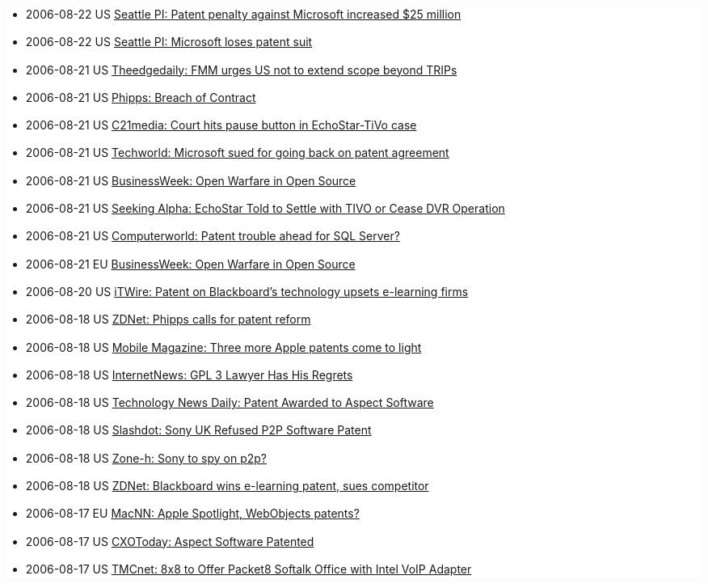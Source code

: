 - 2006-08-22 US [Seattle PI: Patent penalty against Microsoft increased $25 million](http://seattletimes.nwsource.com/html/businesstechnology/2003216032_msftpatent22.html)
    
- 2006-08-22 US [Seattle PI: Microsoft loses patent suit](http://seattlepi.nwsource.com/business/282059_msftpatent22.html)
    
- 2006-08-21 US [Theedgedaily: FMM urges US not to extend scope beyond TRIPs](http://www.theedgedaily.com/cms/content.jsp?id=com.tms.cms.article.Article_3033afbf-cb73c03a-dfe30300-c46ca9c9)
    
- 2006-08-21 US [Phipps: Breach of Contract](http://www.webmink.net/2006/08/breach-of-contract.htm)
    
- 2006-08-21 US [C21media: Court hits pause button in EchoStar-TiVo case](http://www.c21media.net/news/detail.asp?area=89&article=31782)
    
- 2006-08-21 US [Techworld: Microsoft sued for going back on patent agreement](http://www.techworld.com/opsys/news/index.cfm?newsID=6684&pagtype=all)
    
- 2006-08-21 US [BusinessWeek: Open Warfare in Open Source](http://www.businessweek.com/technology/content/aug2006/tc20060818_977941.htm?chan=technology_technology+index+page_more+of+today)
    
- 2006-08-21 US [Seeking Alpha: EchoStar Told to Settle with TIVO or Cease DVR Operation](http://media.seekingalpha.com/article/15742)
    
- 2006-08-21 US [Computerworld: Patent trouble ahead for SQL Server?](http://www.computerworld.com/action/article.do?command=viewArticleBasic&articleId=9002622)
    
- 2006-08-21 EU [BusinessWeek: Open Warfare in Open Source](http://www.businessweek.com/technology/content/aug2006/tc20060818_977941.htm?chan=technology_technology+index+page_more+of+today%27s+top+stories)
    
- 2006-08-20 US [iTWire: Patent on Blackboard’s technology upsets e-learning firms](http://www.itwire.com.au/content/view/5328/945/)
    
- 2006-08-18 US [ZDNet: Phipps calls for patent reform](http://blogs.zdnet.com/open-source/?p=752)
    
- 2006-08-18 US [Mobile Magazine: Three more Apple patents come to light](http://www.mobilemag.com/content/100/344/C9169/)
    
- 2006-08-18 US [InternetNews: GPL 3 Lawyer Has His Regrets](http://www.internetnews.com/dev-news/article.php/3627051)
    
- 2006-08-18 US [Technology News Daily: Patent Awarded to Aspect Software](http://www.technologynewsdaily.com/node/4133)
    
- 2006-08-18 US [Slashdot: Sony UK Refused P2P Software Patent](http://yro.slashdot.org/yro/06/08/18/1452253.shtml)
    
- 2006-08-18 US [Zone-h: Sony to spy on p2p?](http://www.zone-h.org/content/view/14061/31/)
    
- 2006-08-18 US [ZDNet: Blackboard wins e-learning patent, sues competitor](http://education.zdnet.com/?p=417)
    
- 2006-08-17 EU [MacNN: Apple Spotlight, WebObjects patents?](http://www.macnn.com/articles/06/08/17/more.apple.patent.filings/)
    
- 2006-08-17 US [CXOToday: Aspect Software Patented](http://www.cxotoday.com/cxo/jsp/article.jsp?article_id=75264&cat_id=911)
    
- 2006-08-17 US [TMCnet: 8x8 to Offer Packet8 Softalk Office with Intel VoIP Adapter](http://www.tmcnet.com/channels/small-business-voip/articles/2273-8x8-offer-packet8-softalk-office-with-intel-voip.htm)
    